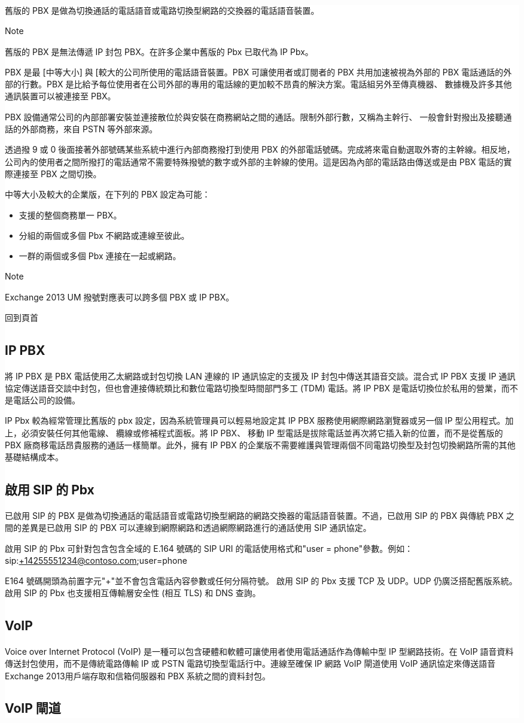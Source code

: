 舊版的 PBX 是做為切換通話的電話語音或電路切換型網路的交換器的電話語音裝置。


> [!NOTE]  
> 舊版的 PBX 是無法傳遞 IP 封包 PBX。在許多企業中舊版的 Pbx 已取代為 IP Pbx。




PBX 是最 \[中等大小\] 與 \[較大的公司所使用的電話語音裝置。PBX 可讓使用者或訂閱者的 PBX 共用加速被視為外部的 PBX 電話通話的外部的行數。PBX 是比給予每位使用者在公司外部的專用的電話線的更加較不昂貴的解決方案。電話組另外至傳真機器、 數據機及許多其他通訊裝置可以被連接至 PBX。

PBX 設備通常公司的內部部署安裝並連接散位於與安裝在商務網站之間的通話。限制外部行數，又稱為主幹行、 一般會針對撥出及接聽通話的外部商務，來自 PSTN 等外部來源。

透過撥 9 或 0 後面接著外部號碼某些系統中進行內部商務撥打到使用 PBX 的外部電話號碼。完成將來電自動選取外寄的主幹線。相反地，公司內的使用者之間所撥打的電話通常不需要特殊撥號的數字或外部的主幹線的使用。這是因為內部的電話路由傳送或是由 PBX 電話的實際連接至 PBX 之間切換。

中等大小及較大的企業版，在下列的 PBX 設定為可能：

  - 支援的整個商務單一 PBX。

  - 分組的兩個或多個 Pbx 不網路或連線至彼此。

  - 一群的兩個或多個 Pbx 連接在一起或網路。


> [!NOTE]  
> Exchange 2013 UM 撥號對應表可以跨多個 PBX 或 IP PBX。




回到頁首

## IP PBX

將 IP PBX 是 PBX 電話使用乙太網路或封包切換 LAN 連線的 IP 通訊協定的支援及 IP 封包中傳送其語音交談。混合式 IP PBX 支援 IP 通訊協定傳送語音交談中封包，但也會連接傳統類比和數位電路切換型時間部門多工 (TDM) 電話。將 IP PBX 是電話切換位於私用的營業，而不是電話公司的設備。

IP Pbx 較為經常管理比舊版的 pbx 設定，因為系統管理員可以輕易地設定其 IP PBX 服務使用網際網路瀏覽器或另一個 IP 型公用程式。加上，必須安裝任何其他電線、 纜線或修補程式面板。將 IP PBX、 移動 IP 型電話是拔除電話並再次將它插入新的位置，而不是從舊版的 PBX 廠商移電話昂貴服務的通話一樣簡單。此外，擁有 IP PBX 的企業版不需要維護與管理兩個不同電路切換型及封包切換網路所需的其他基礎結構成本。

## 啟用 SIP 的 Pbx

已啟用 SIP 的 PBX 是做為切換通話的電話語音或電路切換型網路的網路交換器的電話語音裝置。不過，已啟用 SIP 的 PBX 與傳統 PBX 之間的差異是已啟用 SIP 的 PBX 可以連線到網際網路和透過網際網路進行的通話使用 SIP 通訊協定。

啟用 SIP 的 Pbx 可針對包含包含全域的 E.164 號碼的 SIP URI 的電話使用格式和"user = phone"參數。例如： sip:+14255551234@contoso.com;user=phone

E164 號碼開頭為前置字元"+"並不會包含電話內容參數或任何分隔符號。 啟用 SIP 的 Pbx 支援 TCP 及 UDP。UDP 仍廣泛搭配舊版系統。啟用 SIP 的 Pbx 也支援相互傳輸層安全性 (相互 TLS) 和 DNS 查詢。

## VoIP

Voice over Internet Protocol (VoIP) 是一種可以包含硬體和軟體可讓使用者使用電話通話作為傳輸中型 IP 型網路技術。在 VoIP 語音資料傳送封包使用，而不是傳統電路傳輸 IP 或 PSTN 電路切換型電話行中。連線至確保 IP 網路 VoIP 閘道使用 VoIP 通訊協定來傳送語音Exchange 2013用戶端存取和信箱伺服器和 PBX 系統之間的資料封包。

## VoIP 閘道
